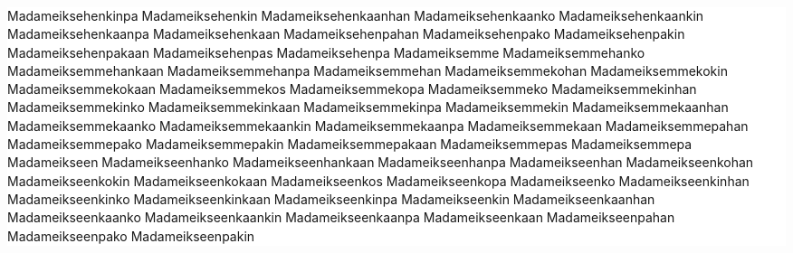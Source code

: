 Madameiksehenkinpa
Madameiksehenkin
Madameiksehenkaanhan
Madameiksehenkaanko
Madameiksehenkaankin
Madameiksehenkaanpa
Madameiksehenkaan
Madameiksehenpahan
Madameiksehenpako
Madameiksehenpakin
Madameiksehenpakaan
Madameiksehenpas
Madameiksehenpa
Madameiksemme
Madameiksemmehanko
Madameiksemmehankaan
Madameiksemmehanpa
Madameiksemmehan
Madameiksemmekohan
Madameiksemmekokin
Madameiksemmekokaan
Madameiksemmekos
Madameiksemmekopa
Madameiksemmeko
Madameiksemmekinhan
Madameiksemmekinko
Madameiksemmekinkaan
Madameiksemmekinpa
Madameiksemmekin
Madameiksemmekaanhan
Madameiksemmekaanko
Madameiksemmekaankin
Madameiksemmekaanpa
Madameiksemmekaan
Madameiksemmepahan
Madameiksemmepako
Madameiksemmepakin
Madameiksemmepakaan
Madameiksemmepas
Madameiksemmepa
Madameikseen
Madameikseenhanko
Madameikseenhankaan
Madameikseenhanpa
Madameikseenhan
Madameikseenkohan
Madameikseenkokin
Madameikseenkokaan
Madameikseenkos
Madameikseenkopa
Madameikseenko
Madameikseenkinhan
Madameikseenkinko
Madameikseenkinkaan
Madameikseenkinpa
Madameikseenkin
Madameikseenkaanhan
Madameikseenkaanko
Madameikseenkaankin
Madameikseenkaanpa
Madameikseenkaan
Madameikseenpahan
Madameikseenpako
Madameikseenpakin